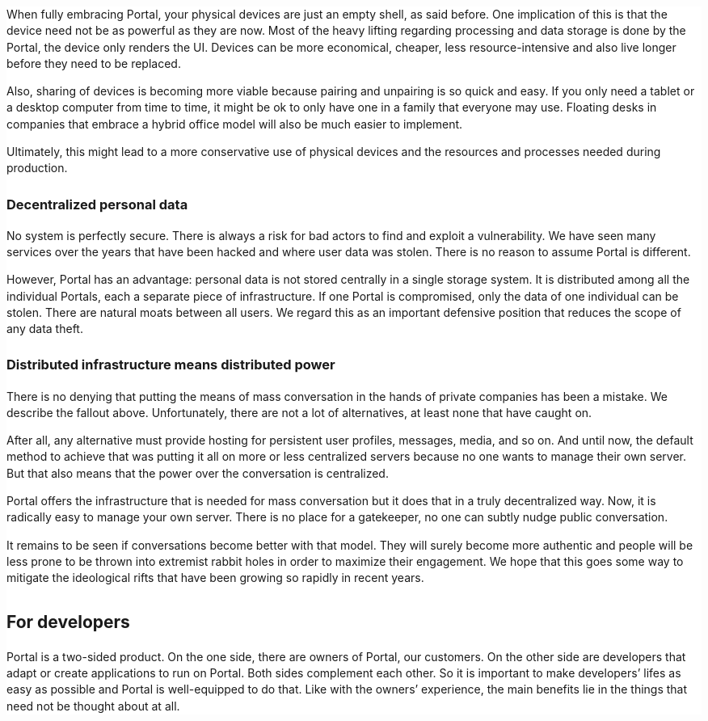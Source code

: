 When fully embracing Portal, your physical devices are just an empty shell, as said before. One implication of this is that the device need not be as powerful as they are now. Most of the heavy lifting regarding processing and data storage is done by the Portal, the device only renders the UI. Devices can be more economical, cheaper, less resource-intensive and also live longer before they need to be replaced.

Also, sharing of devices is becoming more viable because pairing and unpairing is so quick and easy. If you only need a tablet or a desktop computer from time to time, it might be ok to only have one in a family that everyone may use. Floating desks in companies that embrace a hybrid office model will also be much easier to implement.

Ultimately, this might lead to a more conservative use of physical devices and the resources and processes needed during production.

### Decentralized personal data

No system is perfectly secure. There is always a risk for bad actors to find and exploit a vulnerability. We have seen many services over the years that have been hacked and where user data was stolen. There is no reason to assume Portal is different.

However, Portal has an advantage: personal data is not stored centrally in a single storage system. It is distributed among all the individual Portals, each a separate piece of infrastructure. If one Portal is compromised, only the data of one individual can be stolen. There are natural moats between all users. We regard this as an important defensive position that reduces the scope of any data theft.

### Distributed infrastructure means distributed power

There is no denying that putting the means of mass conversation in the hands of private companies has been a mistake. We describe the fallout above. Unfortunately, there are not a lot of alternatives, at least none that have caught on.

After all, any alternative must provide hosting for persistent user profiles, messages, media, and so on. And until now, the default method to achieve that was putting it all on more or less centralized servers because no one wants to manage their own server. But that also means that the power over the conversation is centralized.

Portal offers the infrastructure that is needed for mass conversation but it does that in a truly decentralized way. Now, it is radically easy to manage your own server. There is no place for a gatekeeper, no one can subtly nudge public conversation.

It remains to be seen if conversations become better with that model. They will surely become more authentic and people will be less prone to be thrown into extremist rabbit holes in order to maximize their engagement. We hope that this goes some way to mitigate the ideological rifts that have been growing so rapidly in recent years.

## For developers

Portal is a two-sided product. On the one side, there are owners of Portal, our customers. On the other side are developers that adapt or create applications to run on Portal. Both sides complement each other. So it is important to make developers’ lifes as easy as possible and Portal is well-equipped to do that. Like with the owners’ experience, the main benefits lie in the things that need not be thought about at all.

